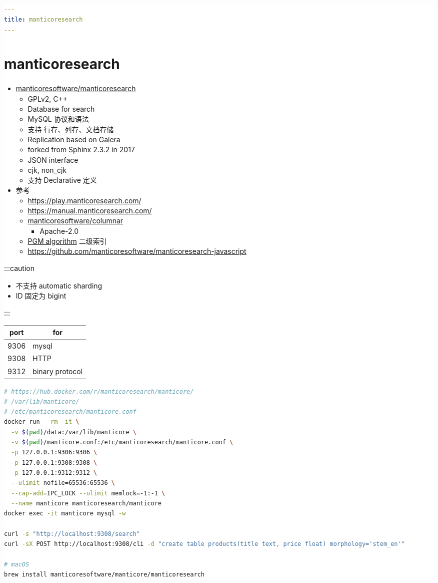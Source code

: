 ```yaml
---
title: manticoresearch
---
```


# manticoresearch

- [manticoresoftware/manticoresearch](https://github.com/manticoresoftware/manticoresearch)
  - GPLv2, C++
  - Database for search
  - MySQL 协议和语法
  - 支持 行存、列存、文档存储
  - Replication based on [Galera](https://github.com/codership/galera)
  - forked from Sphinx 2.3.2 in 2017
  - JSON interface
  - cjk, non_cjk
  - 支持 Declarative 定义
- 参考
  - https://play.manticoresearch.com/
  - https://manual.manticoresearch.com/
  - [manticoresoftware/columnar](https://github.com/manticoresoftware/columnar)
    - Apache-2.0
  - [PGM algorithm](https://pgm.di.unipi.it/) 二级索引
  - https://github.com/manticoresoftware/manticoresearch-javascript

:::caution

- 不支持 automatic sharding
- ID 固定为 bigint

:::

| port | for             |
| ---- | --------------- |
| 9306 | mysql           |
| 9308 | HTTP            |
| 9312 | binary protocol |

```bash
# https://hub.docker.com/r/manticoresearch/manticore/
# /var/lib/manticore/
# /etc/manticoresearch/manticore.conf
docker run --rm -it \
  -v $(pwd)/data:/var/lib/manticore \
  -v $(pwd)/manticore.conf:/etc/manticoresearch/manticore.conf \
  -p 127.0.0.1:9306:9306 \
  -p 127.0.0.1:9308:9308 \
  -p 127.0.0.1:9312:9312 \
  --ulimit nofile=65536:65536 \
  --cap-add=IPC_LOCK --ulimit memlock=-1:-1 \
  --name manticore manticoresearch/manticore
docker exec -it manticore mysql -w

curl -s "http://localhost:9308/search"
curl -sX POST http://localhost:9308/cli -d "create table products(title text, price float) morphology='stem_en'"

# macOS
brew install manticoresoftware/manticore/manticoresearch
```
